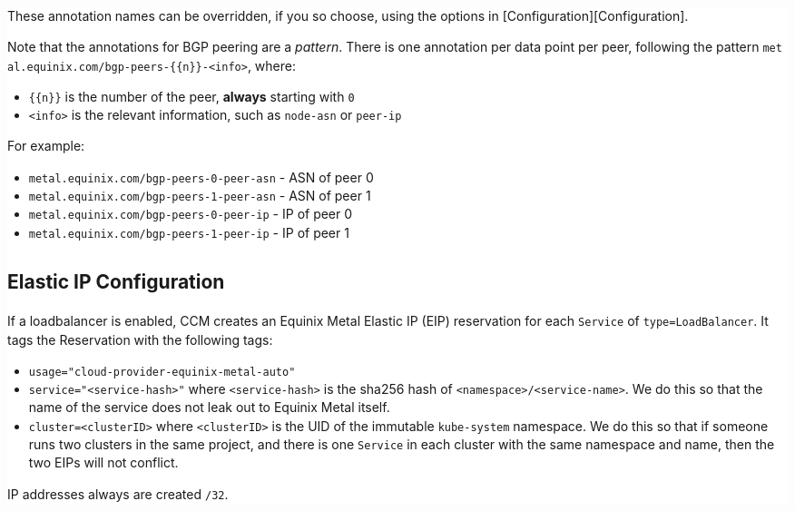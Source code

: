 These annotation names can be overridden, if you so choose, using the options in [Configuration][Configuration].

Note that the annotations for BGP peering are a _pattern_. There is one annotation per data point per peer,
following the pattern `metal.equinix.com/bgp-peers-{{n}}-<info>`, where:

- `{{n}}` is the number of the peer, **always** starting with `0`
- `<info>` is the relevant information, such as `node-asn` or `peer-ip`

For example:

- `metal.equinix.com/bgp-peers-0-peer-asn` - ASN of peer 0
- `metal.equinix.com/bgp-peers-1-peer-asn` - ASN of peer 1
- `metal.equinix.com/bgp-peers-0-peer-ip` - IP of peer 0
- `metal.equinix.com/bgp-peers-1-peer-ip` - IP of peer 1

## Elastic IP Configuration

If a loadbalancer is enabled, CCM creates an Equinix Metal Elastic IP (EIP) reservation for each `Service` of
`type=LoadBalancer`. It tags the Reservation with the following tags:

- `usage="cloud-provider-equinix-metal-auto"`
- `service="<service-hash>"` where `<service-hash>` is the sha256 hash of `<namespace>/<service-name>`. We do this so that the name of the service does not leak out to Equinix Metal itself.
- `cluster=<clusterID>` where `<clusterID>` is the UID of the immutable `kube-system` namespace. We do this so that if someone runs two clusters in the same project, and there is one `Service` in each cluster with the same namespace and name, then the two EIPs will not conflict.

IP addresses always are created `/32`.
